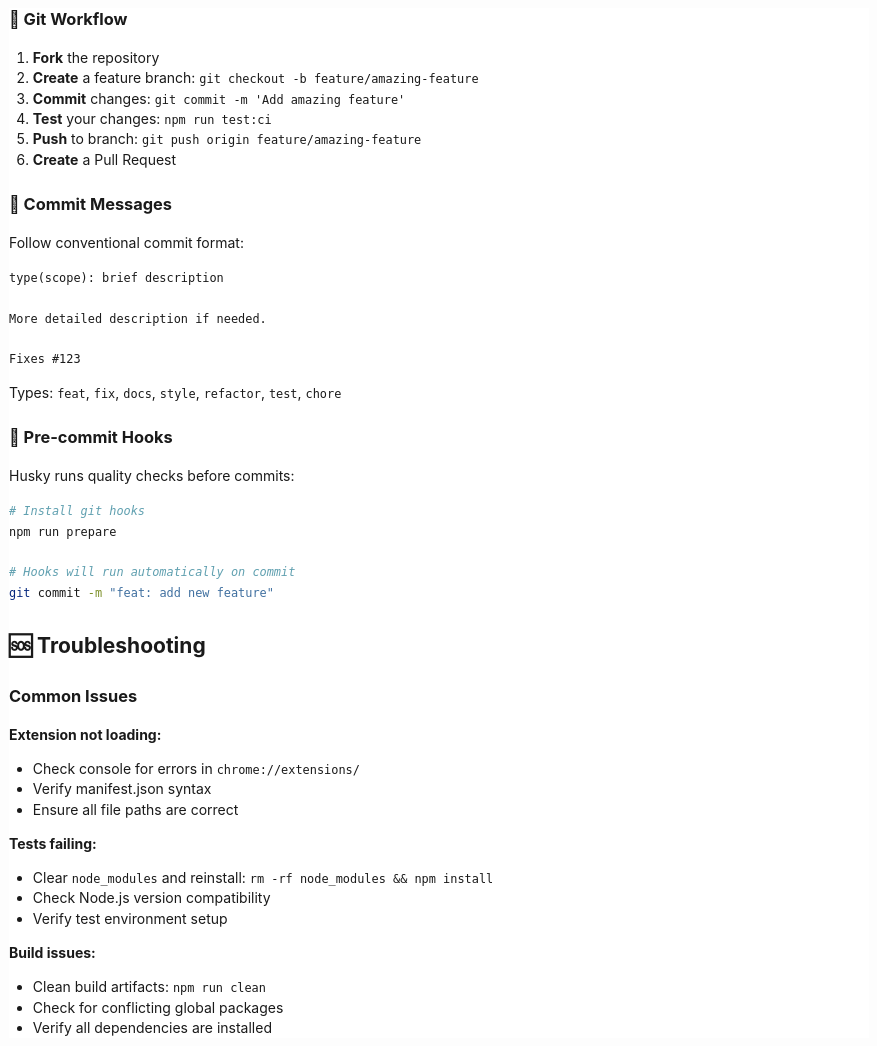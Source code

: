 ### 🔄 Git Workflow

1. **Fork** the repository
2. **Create** a feature branch: `git checkout -b feature/amazing-feature`
3. **Commit** changes: `git commit -m 'Add amazing feature'`
4. **Test** your changes: `npm run test:ci`
5. **Push** to branch: `git push origin feature/amazing-feature`
6. **Create** a Pull Request

### 📝 Commit Messages

Follow conventional commit format:

```
type(scope): brief description

More detailed description if needed.

Fixes #123
```

Types: `feat`, `fix`, `docs`, `style`, `refactor`, `test`, `chore`

### 🧪 Pre-commit Hooks

Husky runs quality checks before commits:

```bash
# Install git hooks
npm run prepare

# Hooks will run automatically on commit
git commit -m "feat: add new feature"
```

## 🆘 Troubleshooting

### Common Issues

**Extension not loading:**
- Check console for errors in `chrome://extensions/`
- Verify manifest.json syntax
- Ensure all file paths are correct

**Tests failing:**
- Clear `node_modules` and reinstall: `rm -rf node_modules && npm install`
- Check Node.js version compatibility
- Verify test environment setup

**Build issues:**
- Clean build artifacts: `npm run clean`
- Check for conflicting global packages
- Verify all dependencies are installed
